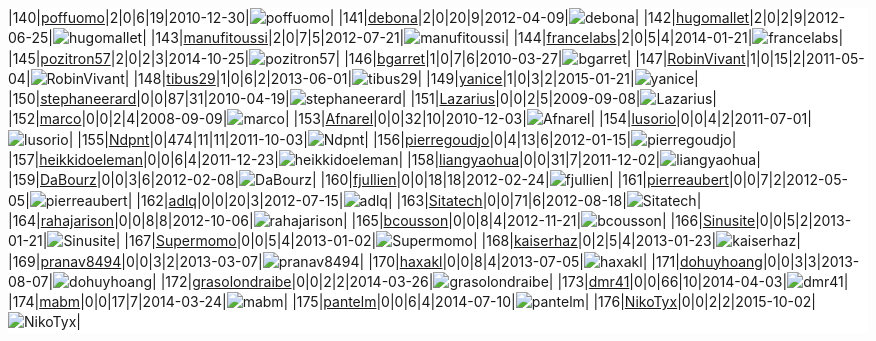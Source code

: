 |140|[poffuomo](https://github.com/poffuomo)|2|0|6|19|2010-12-30|![poffuomo](https://avatars3.githubusercontent.com/u/542018)|
|141|[debona](https://github.com/debona)|2|0|20|9|2012-04-09|![debona](https://avatars2.githubusercontent.com/u/1625758)|
|142|[hugomallet](https://github.com/hugomallet)|2|0|2|9|2012-06-25|![hugomallet](https://avatars3.githubusercontent.com/u/1888705)|
|143|[manufitoussi](https://github.com/manufitoussi)|2|0|7|5|2012-07-21|![manufitoussi](https://avatars3.githubusercontent.com/u/2018558)|
|144|[francelabs](https://github.com/francelabs)|2|0|5|4|2014-01-21|![francelabs](https://avatars0.githubusercontent.com/u/6458929)|
|145|[pozitron57](https://github.com/pozitron57)|2|0|2|3|2014-10-25|![pozitron57](https://avatars2.githubusercontent.com/u/9392655)|
|146|[bgarret](https://github.com/bgarret)|1|0|7|6|2010-03-27|![bgarret](https://avatars2.githubusercontent.com/u/231680)|
|147|[RobinVivant](https://github.com/RobinVivant)|1|0|15|2|2011-05-04|![RobinVivant](https://avatars0.githubusercontent.com/u/767326)|
|148|[tibus29](https://github.com/tibus29)|1|0|6|2|2013-06-01|![tibus29](https://avatars3.githubusercontent.com/u/4586592)|
|149|[yanice](https://github.com/yanice)|1|0|3|2|2015-01-21|![yanice](https://avatars0.githubusercontent.com/u/10631830)|
|150|[stephaneerard](https://github.com/stephaneerard)|0|0|87|31|2010-04-19|![stephaneerard](https://avatars3.githubusercontent.com/u/247398)|
|151|[Lazarius](https://github.com/Lazarius)|0|0|2|5|2009-09-08|![Lazarius](https://avatars2.githubusercontent.com/u/124497)|
|152|[marco](https://github.com/marco)|0|0|2|4|2008-09-09|![marco](https://avatars3.githubusercontent.com/u/23804)|
|153|[Afnarel](https://github.com/Afnarel)|0|0|32|10|2010-12-03|![Afnarel](https://avatars1.githubusercontent.com/u/507807)|
|154|[lusorio](https://github.com/lusorio)|0|0|4|2|2011-07-01|![lusorio](https://avatars3.githubusercontent.com/u/888615)|
|155|[Ndpnt](https://github.com/Ndpnt)|0|474|11|11|2011-10-03|![Ndpnt](https://avatars3.githubusercontent.com/u/1098708)|
|156|[pierregoudjo](https://github.com/pierregoudjo)|0|4|13|6|2012-01-15|![pierregoudjo](https://avatars0.githubusercontent.com/u/1331326)|
|157|[heikkidoeleman](https://github.com/heikkidoeleman)|0|0|6|4|2011-12-23|![heikkidoeleman](https://avatars0.githubusercontent.com/u/1281991)|
|158|[liangyaohua](https://github.com/liangyaohua)|0|0|31|7|2011-12-02|![liangyaohua](https://avatars0.githubusercontent.com/u/1234965)|
|159|[DaBourz](https://github.com/DaBourz)|0|0|3|6|2012-02-08|![DaBourz](https://avatars1.githubusercontent.com/u/1420288)|
|160|[fjullien](https://github.com/fjullien)|0|0|18|18|2012-02-24|![fjullien](https://avatars3.githubusercontent.com/u/1468818)|
|161|[pierreaubert](https://github.com/pierreaubert)|0|0|7|2|2012-05-05|![pierreaubert](https://avatars2.githubusercontent.com/u/1709343)|
|162|[adlq](https://github.com/adlq)|0|0|20|3|2012-07-15|![adlq](https://avatars0.githubusercontent.com/u/1978504)|
|163|[Sitatech](https://github.com/Sitatech)|0|0|71|6|2012-08-18|![Sitatech](https://avatars2.githubusercontent.com/u/2175302)|
|164|[rahajarison](https://github.com/rahajarison)|0|0|8|8|2012-10-06|![rahajarison](https://avatars3.githubusercontent.com/u/2499602)|
|165|[bcousson](https://github.com/bcousson)|0|0|8|4|2012-11-21|![bcousson](https://avatars0.githubusercontent.com/u/2854294)|
|166|[Sinusite](https://github.com/Sinusite)|0|0|5|2|2013-01-21|![Sinusite](https://avatars0.githubusercontent.com/u/3328987)|
|167|[Supermomo](https://github.com/Supermomo)|0|0|5|4|2013-01-02|![Supermomo](https://avatars0.githubusercontent.com/u/3172538)|
|168|[kaiserhaz](https://github.com/kaiserhaz)|0|2|5|4|2013-01-23|![kaiserhaz](https://avatars0.githubusercontent.com/u/3356741)|
|169|[pranav8494](https://github.com/pranav8494)|0|0|3|2|2013-03-07|![pranav8494](https://avatars3.githubusercontent.com/u/3798284)|
|170|[haxakl](https://github.com/haxakl)|0|0|8|4|2013-07-05|![haxakl](https://avatars3.githubusercontent.com/u/4947265)|
|171|[dohuyhoang](https://github.com/dohuyhoang)|0|0|3|3|2013-08-07|![dohuyhoang](https://avatars2.githubusercontent.com/u/5181004)|
|172|[grasolondraibe](https://github.com/grasolondraibe)|0|0|2|2|2014-03-26|![grasolondraibe](https://avatars3.githubusercontent.com/u/7070955)|
|173|[dmr41](https://github.com/dmr41)|0|0|66|10|2014-04-03|![dmr41](https://avatars1.githubusercontent.com/u/7151934)|
|174|[mabm](https://github.com/mabm)|0|0|17|7|2014-03-24|![mabm](https://avatars2.githubusercontent.com/u/7048541)|
|175|[pantelm](https://github.com/pantelm)|0|0|6|4|2014-07-10|![pantelm](https://avatars0.githubusercontent.com/u/8126109)|
|176|[NikoTyx](https://github.com/NikoTyx)|0|0|2|2|2015-10-02|![NikoTyx](https://avatars1.githubusercontent.com/u/14936738)|